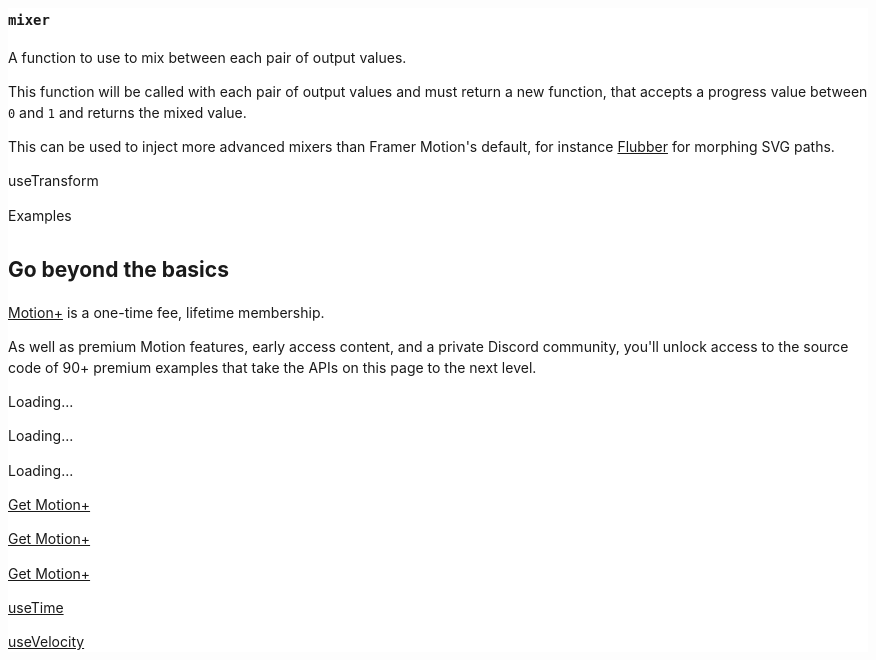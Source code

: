 ### `mixer`

A function to use to mix between each pair of output values.

This function will be called with each pair of output values and must return a
new function, that accepts a progress value between `0` and `1` and returns
the mixed value.

This can be used to inject more advanced mixers than Framer Motion's default,
for instance [Flubber](https://github.com/veltman/flubber) for morphing SVG
paths.

useTransform

Examples

## Go beyond the basics

[Motion+](../plus) is a one-time fee, lifetime membership.

As well as premium Motion features, early access content, and a private
Discord community, you'll unlock access to the source code of 90+ premium
examples that take the APIs on this page to the next level.

Loading...

Loading...

Loading...

[Get Motion+](../plus#examples)

[Get Motion+](../plus#examples)

[Get Motion+](../plus#examples)

[useTime](./react-use-time)

[useVelocity](./react-use-velocity)

